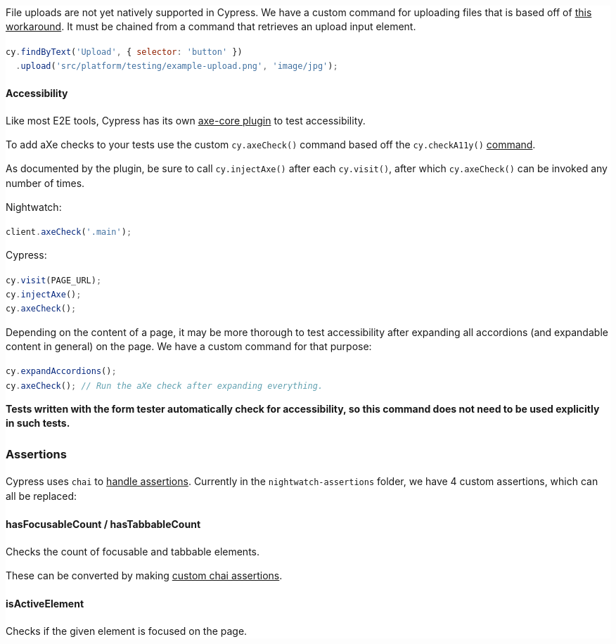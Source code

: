 File uploads are not yet natively supported in Cypress. We have a custom command for uploading files that is based off of [this workaround](https://github.com/cypress-io/cypress/issues/170#issuecomment-619758213). It must be chained from a command that retrieves an upload input element.

```javascript
cy.findByText('Upload', { selector: 'button' })
  .upload('src/platform/testing/example-upload.png', 'image/jpg');
```

#### Accessibility <a name="accessibility"></a>

Like most E2E tools, Cypress has its own [axe-core plugin](https://github.com/avanslaars/cypress-axe) to test accessibility.

To add aXe checks to your tests use the custom `cy.axeCheck()` command based off the `cy.checkA11y()` [command](https://github.com/avanslaars/cypress-axe#cychecka11y).

As documented by the plugin, be sure to call `cy.injectAxe()` after each `cy.visit()`, after which `cy.axeCheck()` can be invoked any number of times.

Nightwatch:
```javascript
client.axeCheck('.main');
```
Cypress:
```javascript
cy.visit(PAGE_URL);
cy.injectAxe();
cy.axeCheck();
```

Depending on the content of a page, it may be more thorough to test accessibility after expanding all accordions (and expandable content in general) on the page. We have a custom command for that purpose:

```javascript
cy.expandAccordions();
cy.axeCheck(); // Run the aXe check after expanding everything.
```

**Tests written with the form tester automatically check for accessibility, so this command does not need to be used explicitly in such tests.**

### Assertions <a name="assertions"></a>

Cypress uses `chai` to [handle assertions](https://docs.cypress.io/guides/references/assertions.html#BDD-Assertions). Currently in the `nightwatch-assertions` folder, we have 4 custom assertions, which can all be replaced:

#### hasFocusableCount / hasTabbableCount
Checks the count of focusable and tabbable elements.

These can be converted by making [custom chai assertions](https://docs.cypress.io/guides/references/assertions.html#Adding-New-Assertions).

#### isActiveElement
Checks if the given element is focused on the page.
